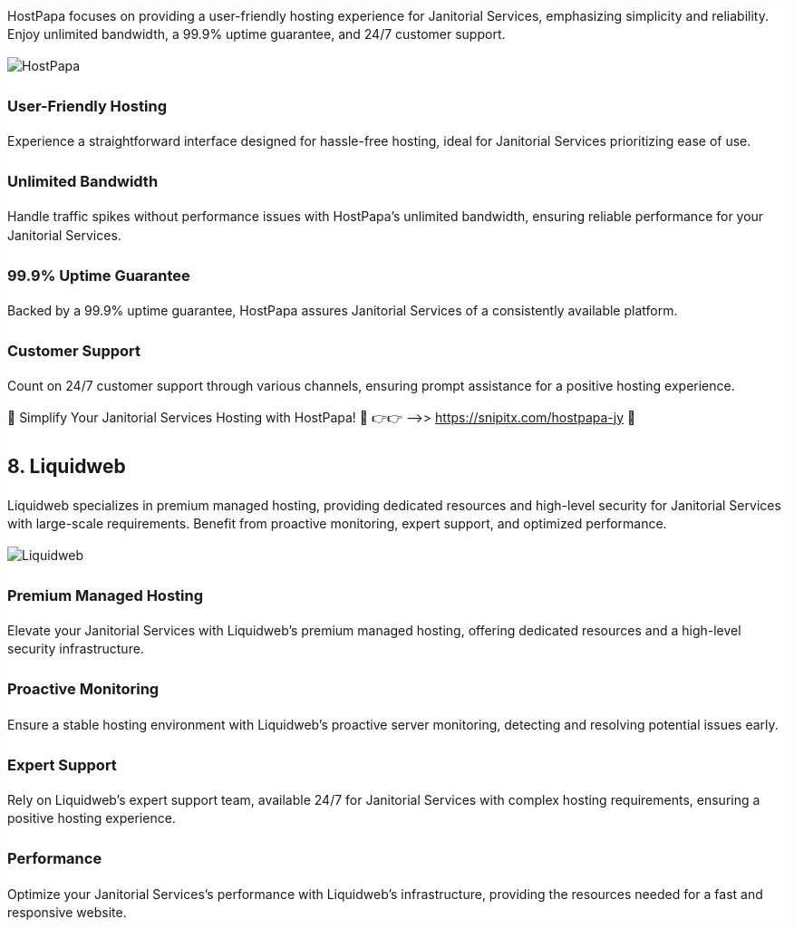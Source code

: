 HostPapa focuses on providing a user-friendly hosting experience for Janitorial Services, emphasizing simplicity and reliability. Enjoy unlimited bandwidth, a 99.9% uptime guarantee, and 24/7 customer support.

![HostPapa](https://i.imgur.com/ouDTkvl.jpeg "HostPapa Hosting")

### User-Friendly Hosting
Experience a straightforward interface designed for hassle-free hosting, ideal for Janitorial Services prioritizing ease of use.

### Unlimited Bandwidth
Handle traffic spikes without performance issues with HostPapa’s unlimited bandwidth, ensuring reliable performance for your Janitorial Services.

### 99.9% Uptime Guarantee
Backed by a 99.9% uptime guarantee, HostPapa assures Janitorial Services of a consistently available platform.

### Customer Support
Count on 24/7 customer support through various channels, ensuring prompt assistance for a positive hosting experience.

🌈 Simplify Your Janitorial Services Hosting with HostPapa! 🚀
👉👉 -->> https://snipitx.com/hostpapa-jy 🚀

## 8. Liquidweb

Liquidweb specializes in premium managed hosting, providing dedicated resources and high-level security for Janitorial Services with large-scale requirements. Benefit from proactive monitoring, expert support, and optimized performance.

![Liquidweb](https://i.imgur.com/4IvT9SC.jpeg "Liquidweb Hosting")

### Premium Managed Hosting
Elevate your Janitorial Services with Liquidweb’s premium managed hosting, offering dedicated resources and a high-level security infrastructure.

### Proactive Monitoring
Ensure a stable hosting environment with Liquidweb’s proactive server monitoring, detecting and resolving potential issues early.

### Expert Support
Rely on Liquidweb’s expert support team, available 24/7 for Janitorial Services with complex hosting requirements, ensuring a positive hosting experience.

### Performance
Optimize your Janitorial Services’s performance with Liquidweb’s infrastructure, providing the resources needed for a fast and responsive website.
